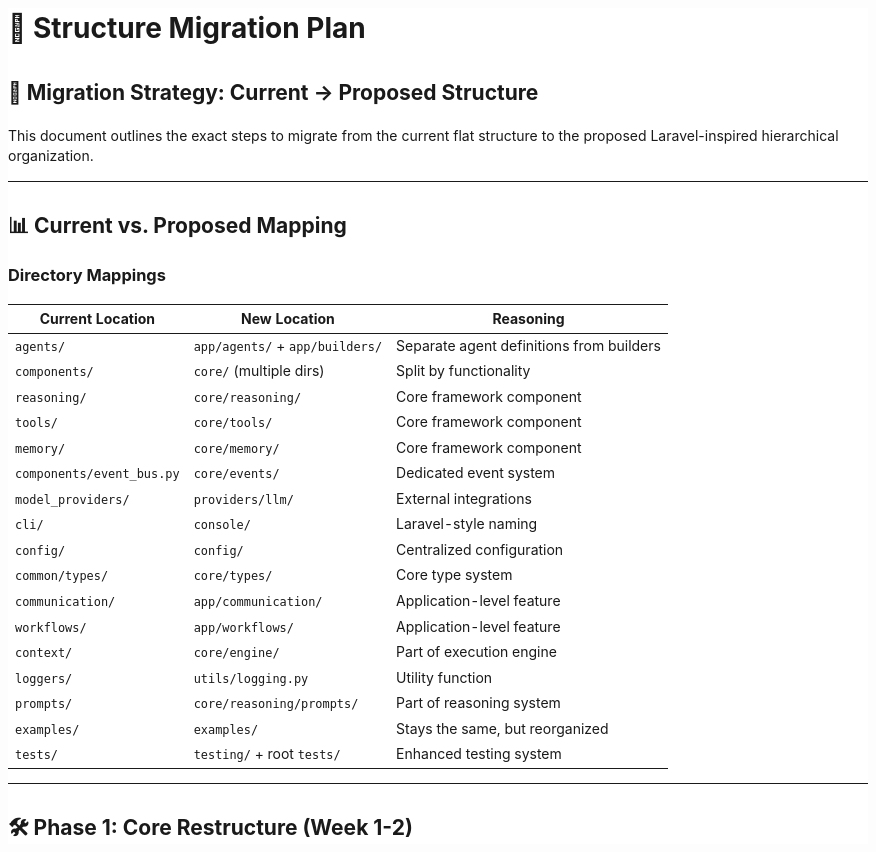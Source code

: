 # 🚀 Structure Migration Plan

## 🎯 Migration Strategy: Current → Proposed Structure

This document outlines the exact steps to migrate from the current flat structure to the proposed Laravel-inspired hierarchical organization.

---

## 📊 Current vs. Proposed Mapping

### Directory Mappings

| Current Location          | New Location                    | Reasoning                                |
| ------------------------- | ------------------------------- | ---------------------------------------- |
| `agents/`                 | `app/agents/` + `app/builders/` | Separate agent definitions from builders |
| `components/`             | `core/` (multiple dirs)         | Split by functionality                   |
| `reasoning/`              | `core/reasoning/`               | Core framework component                 |
| `tools/`                  | `core/tools/`                   | Core framework component                 |
| `memory/`                 | `core/memory/`                  | Core framework component                 |
| `components/event_bus.py` | `core/events/`                  | Dedicated event system                   |
| `model_providers/`        | `providers/llm/`                | External integrations                    |
| `cli/`                    | `console/`                      | Laravel-style naming                     |
| `config/`                 | `config/`                       | Centralized configuration                |
| `common/types/`           | `core/types/`                   | Core type system                         |
| `communication/`          | `app/communication/`            | Application-level feature                |
| `workflows/`              | `app/workflows/`                | Application-level feature                |
| `context/`                | `core/engine/`                  | Part of execution engine                 |
| `loggers/`                | `utils/logging.py`              | Utility function                         |
| `prompts/`                | `core/reasoning/prompts/`       | Part of reasoning system                 |
| `examples/`               | `examples/`                     | Stays the same, but reorganized          |
| `tests/`                  | `testing/` + root `tests/`      | Enhanced testing system                  |

---

## 🛠️ Phase 1: Core Restructure (Week 1-2)
